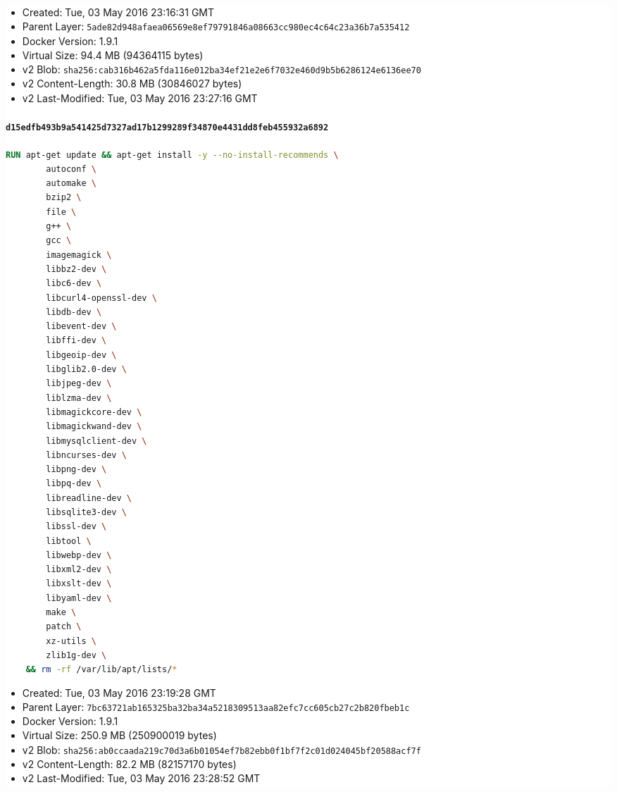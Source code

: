 -	Created: Tue, 03 May 2016 23:16:31 GMT
-	Parent Layer: `5ade82d948afaea06569e8ef79791846a08663cc980ec4c64c23a36b7a535412`
-	Docker Version: 1.9.1
-	Virtual Size: 94.4 MB (94364115 bytes)
-	v2 Blob: `sha256:cab316b462a5fda116e012ba34ef21e2e6f7032e460d9b5b6286124e6136ee70`
-	v2 Content-Length: 30.8 MB (30846027 bytes)
-	v2 Last-Modified: Tue, 03 May 2016 23:27:16 GMT

#### `d15edfb493b9a541425d7327ad17b1299289f34870e4431dd8feb455932a6892`

```dockerfile
RUN apt-get update && apt-get install -y --no-install-recommends \
		autoconf \
		automake \
		bzip2 \
		file \
		g++ \
		gcc \
		imagemagick \
		libbz2-dev \
		libc6-dev \
		libcurl4-openssl-dev \
		libdb-dev \
		libevent-dev \
		libffi-dev \
		libgeoip-dev \
		libglib2.0-dev \
		libjpeg-dev \
		liblzma-dev \
		libmagickcore-dev \
		libmagickwand-dev \
		libmysqlclient-dev \
		libncurses-dev \
		libpng-dev \
		libpq-dev \
		libreadline-dev \
		libsqlite3-dev \
		libssl-dev \
		libtool \
		libwebp-dev \
		libxml2-dev \
		libxslt-dev \
		libyaml-dev \
		make \
		patch \
		xz-utils \
		zlib1g-dev \
	&& rm -rf /var/lib/apt/lists/*
```

-	Created: Tue, 03 May 2016 23:19:28 GMT
-	Parent Layer: `7bc63721ab165325ba32ba34a5218309513aa82efc7cc605cb27c2b820fbeb1c`
-	Docker Version: 1.9.1
-	Virtual Size: 250.9 MB (250900019 bytes)
-	v2 Blob: `sha256:ab0ccaada219c70d3a6b01054ef7b82ebb0f1bf7f2c01d024045bf20588acf7f`
-	v2 Content-Length: 82.2 MB (82157170 bytes)
-	v2 Last-Modified: Tue, 03 May 2016 23:28:52 GMT
